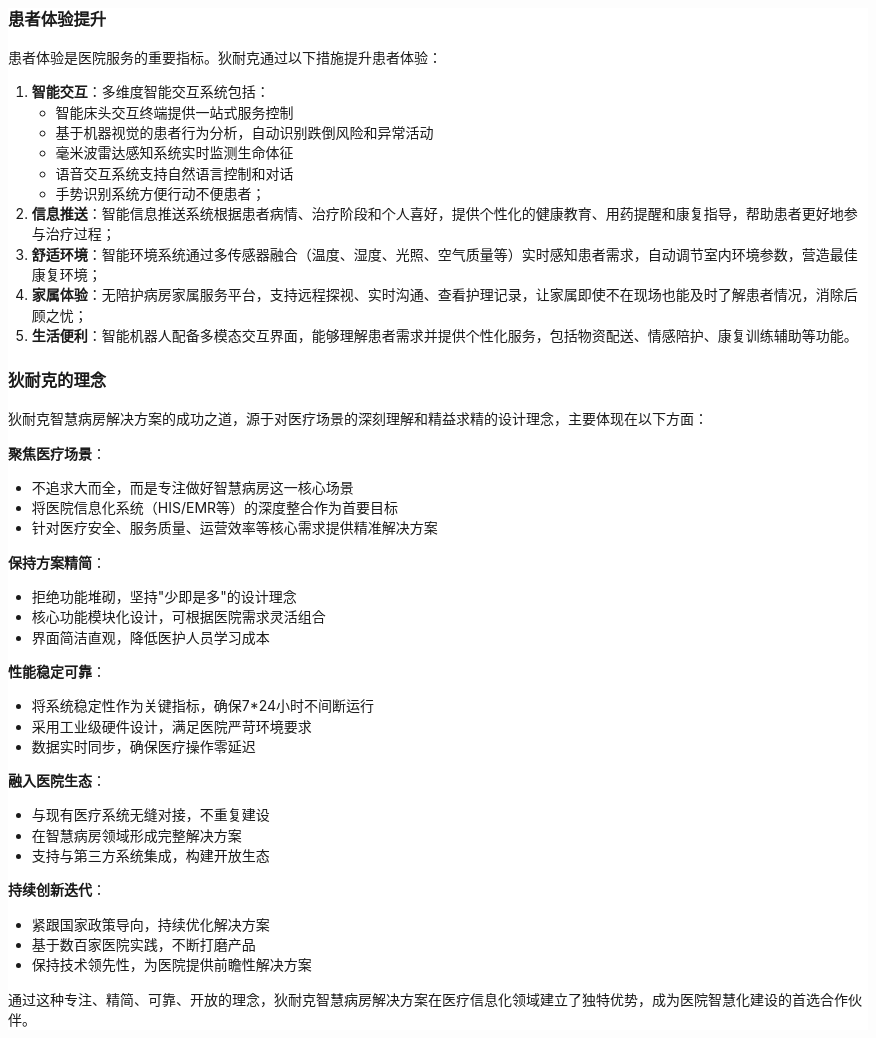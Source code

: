 ### 患者体验提升
患者体验是医院服务的重要指标。狄耐克通过以下措施提升患者体验：

1. **智能交互**：多维度智能交互系统包括：
   - 智能床头交互终端提供一站式服务控制
   - 基于机器视觉的患者行为分析，自动识别跌倒风险和异常活动
   - 毫米波雷达感知系统实时监测生命体征
   - 语音交互系统支持自然语言控制和对话
   - 手势识别系统方便行动不便患者；
2. **信息推送**：智能信息推送系统根据患者病情、治疗阶段和个人喜好，提供个性化的健康教育、用药提醒和康复指导，帮助患者更好地参与治疗过程；
3. **舒适环境**：智能环境系统通过多传感器融合（温度、湿度、光照、空气质量等）实时感知患者需求，自动调节室内环境参数，营造最佳康复环境；
4. **家属体验**：无陪护病房家属服务平台，支持远程探视、实时沟通、查看护理记录，让家属即使不在现场也能及时了解患者情况，消除后顾之忧；
5. **生活便利**：智能机器人配备多模态交互界面，能够理解患者需求并提供个性化服务，包括物资配送、情感陪护、康复训练辅助等功能。

### 狄耐克的理念
狄耐克智慧病房解决方案的成功之道，源于对医疗场景的深刻理解和精益求精的设计理念，主要体现在以下方面：

**聚焦医疗场景**：
- 不追求大而全，而是专注做好智慧病房这一核心场景
- 将医院信息化系统（HIS/EMR等）的深度整合作为首要目标
- 针对医疗安全、服务质量、运营效率等核心需求提供精准解决方案

**保持方案精简**：
- 拒绝功能堆砌，坚持"少即是多"的设计理念
- 核心功能模块化设计，可根据医院需求灵活组合
- 界面简洁直观，降低医护人员学习成本

**性能稳定可靠**：
- 将系统稳定性作为关键指标，确保7*24小时不间断运行
- 采用工业级硬件设计，满足医院严苛环境要求
- 数据实时同步，确保医疗操作零延迟

**融入医院生态**：
- 与现有医疗系统无缝对接，不重复建设
- 在智慧病房领域形成完整解决方案
- 支持与第三方系统集成，构建开放生态

**持续创新迭代**：
- 紧跟国家政策导向，持续优化解决方案
- 基于数百家医院实践，不断打磨产品
- 保持技术领先性，为医院提供前瞻性解决方案

通过这种专注、精简、可靠、开放的理念，狄耐克智慧病房解决方案在医疗信息化领域建立了独特优势，成为医院智慧化建设的首选合作伙伴。

